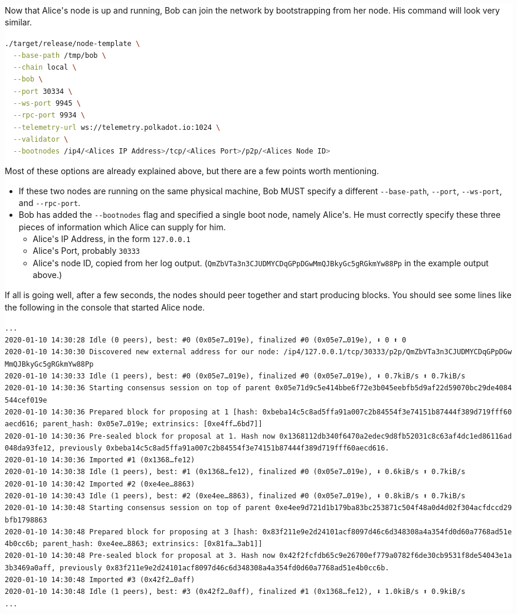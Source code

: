 Now that Alice's node is up and running, Bob can join the network by bootstrapping from her node.
His command will look very similar.

```bash
./target/release/node-template \
  --base-path /tmp/bob \
  --chain local \
  --bob \
  --port 30334 \
  --ws-port 9945 \
  --rpc-port 9934 \
  --telemetry-url ws://telemetry.polkadot.io:1024 \
  --validator \
  --bootnodes /ip4/<Alices IP Address>/tcp/<Alices Port>/p2p/<Alices Node ID>
```

Most of these options are already explained above, but there are a few points worth mentioning.

* If these two nodes are running on the same physical machine, Bob MUST specify a different `--base-path`,
`--port`, `--ws-port`, and `--rpc-port`.
* Bob has added the `--bootnodes` flag and specified a single boot node, namely Alice's. He must correctly specify these three pieces of information which Alice can supply for him.
  * Alice's IP Address, in the form `127.0.0.1`
  * Alice's Port, probably `30333`
  * Alice's node ID, copied from her log output. (`QmZbVTa3n3CJUDMYCDqGPpDGwMmQJBkyGc5gRGkmYw88Pp`
  in the example output above.)

If all is going well, after a few seconds, the nodes should peer together and start producing blocks.
You should see some lines like the following in the console that started Alice node.

```
...
2020-01-10 14:30:28 Idle (0 peers), best: #0 (0x05e7…019e), finalized #0 (0x05e7…019e), ⬇ 0 ⬆ 0
2020-01-10 14:30:30 Discovered new external address for our node: /ip4/127.0.0.1/tcp/30333/p2p/QmZbVTa3n3CJUDMYCDqGPpDGwMmQJBkyGc5gRGkmYw88Pp
2020-01-10 14:30:33 Idle (1 peers), best: #0 (0x05e7…019e), finalized #0 (0x05e7…019e), ⬇ 0.7kiB/s ⬆ 0.7kiB/s
2020-01-10 14:30:36 Starting consensus session on top of parent 0x05e71d9c5e414bbe6f72e3b045eebfb5d9af22d59070bc29de4084544cef019e
2020-01-10 14:30:36 Prepared block for proposing at 1 [hash: 0xbeba14c5c8ad5ffa91a007c2b84554f3e74151b87444f389d719fff60aecd616; parent_hash: 0x05e7…019e; extrinsics: [0xe4ff…6bd7]]
2020-01-10 14:30:36 Pre-sealed block for proposal at 1. Hash now 0x1368112db340f6470a2edec9d8fb52031c8c63af4dc1ed86116ad048da93fe12, previously 0xbeba14c5c8ad5ffa91a007c2b84554f3e74151b87444f389d719fff60aecd616.
2020-01-10 14:30:36 Imported #1 (0x1368…fe12)
2020-01-10 14:30:38 Idle (1 peers), best: #1 (0x1368…fe12), finalized #0 (0x05e7…019e), ⬇ 0.6kiB/s ⬆ 0.7kiB/s
2020-01-10 14:30:42 Imported #2 (0xe4ee…8863)
2020-01-10 14:30:43 Idle (1 peers), best: #2 (0xe4ee…8863), finalized #0 (0x05e7…019e), ⬇ 0.8kiB/s ⬆ 0.7kiB/s
2020-01-10 14:30:48 Starting consensus session on top of parent 0xe4ee9d721d1b179ba83bc253871c504f48a0d4d02f304acfdccd29bfb1798863
2020-01-10 14:30:48 Prepared block for proposing at 3 [hash: 0x83f211e9e2d24101acf8097d46c6d348308a4a354fd0d60a7768ad51e4b0cc6b; parent_hash: 0xe4ee…8863; extrinsics: [0x81fa…3ab1]]
2020-01-10 14:30:48 Pre-sealed block for proposal at 3. Hash now 0x42f2fcfdb65c9e26700ef779a0782f6de30cb9531f8de54043e1a3b3469a0aff, previously 0x83f211e9e2d24101acf8097d46c6d348308a4a354fd0d60a7768ad51e4b0cc6b.
2020-01-10 14:30:48 Imported #3 (0x42f2…0aff)
2020-01-10 14:30:48 Idle (1 peers), best: #3 (0x42f2…0aff), finalized #1 (0x1368…fe12), ⬇ 1.0kiB/s ⬆ 0.9kiB/s
...
```
